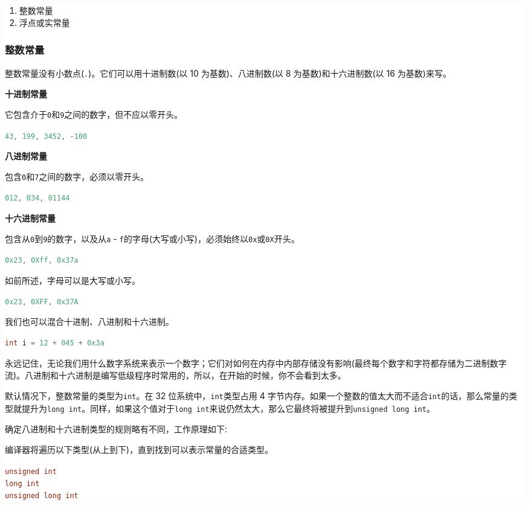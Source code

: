 1.  整数常量
2.  浮点或实常量

### 整数常量

整数常量没有小数点(`.`)。它们可以用十进制数(以 10 为基数)、八进制数(以 8 为基数)和十六进制数(以 16 为基数)来写。

**十进制常量**

它包含介于`0`和`9`之间的数字，但不应以零开头。

```c
43, 199, 3452, -100

```

**八进制常量**

包含`0`和`7`之间的数字，必须以零开头。

```c
012, 034, 01144

```

**十六进制常量**

包含从`0`到`9`的数字，以及从`a` - `f`的字母(大写或小写)，必须始终以`0x`或`0X`开头。

```c
0x23, 0Xff, 0x37a

```

如前所述，字母可以是大写或小写。

```c
0x23, 0XFF, 0x37A

```

我们也可以混合十进制、八进制和十六进制。

```c
int i = 12 + 045 + 0x3a

```

永远记住，无论我们用什么数字系统来表示一个数字；它们对如何在内存中内部存储没有影响(最终每个数字和字符都存储为二进制数字流)。八进制和十六进制是编写低级程序时常用的，所以，在开始的时候，你不会看到太多。

默认情况下，整数常量的类型为`int`。在 32 位系统中，`int`类型占用 4 字节内存。如果一个整数的值太大而不适合`int`的话，那么常量的类型就提升为`long int`。同样，如果这个值对于`long int`来说仍然太大，那么它最终将被提升到`unsigned long int`。

确定八进制和十六进制类型的规则略有不同，工作原理如下:

编译器将遍历以下类型(从上到下)，直到找到可以表示常量的合适类型。

```c
unsigned int
long int
unsigned long int

```
